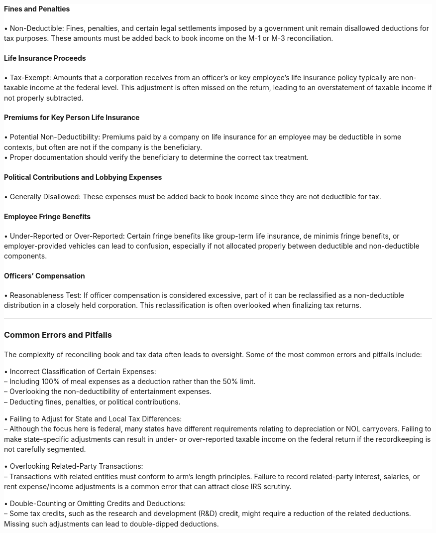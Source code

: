 #### Fines and Penalties
• Non-Deductible: Fines, penalties, and certain legal settlements imposed by a government unit remain disallowed deductions for tax purposes. These amounts must be added back to book income on the M-1 or M-3 reconciliation.  

#### Life Insurance Proceeds
• Tax-Exempt: Amounts that a corporation receives from an officer’s or key employee’s life insurance policy typically are non-taxable income at the federal level. This adjustment is often missed on the return, leading to an overstatement of taxable income if not properly subtracted.  

#### Premiums for Key Person Life Insurance
• Potential Non-Deductibility: Premiums paid by a company on life insurance for an employee may be deductible in some contexts, but often are not if the company is the beneficiary.  
• Proper documentation should verify the beneficiary to determine the correct tax treatment.  

#### Political Contributions and Lobbying Expenses
• Generally Disallowed: These expenses must be added back to book income since they are not deductible for tax.  

#### Employee Fringe Benefits
• Under-Reported or Over-Reported: Certain fringe benefits like group-term life insurance, de minimis fringe benefits, or employer-provided vehicles can lead to confusion, especially if not allocated properly between deductible and non-deductible components.  

#### Officers’ Compensation
• Reasonableness Test: If officer compensation is considered excessive, part of it can be reclassified as a non-deductible distribution in a closely held corporation. This reclassification is often overlooked when finalizing tax returns.  

-------------------------------------------------------------------------------

### Common Errors and Pitfalls

The complexity of reconciling book and tax data often leads to oversight. Some of the most common errors and pitfalls include:

• Incorrect Classification of Certain Expenses:  
  – Including 100% of meal expenses as a deduction rather than the 50% limit.  
  – Overlooking the non-deductibility of entertainment expenses.  
  – Deducting fines, penalties, or political contributions.  

• Failing to Adjust for State and Local Tax Differences:  
  – Although the focus here is federal, many states have different requirements relating to depreciation or NOL carryovers. Failing to make state-specific adjustments can result in under- or over-reported taxable income on the federal return if the recordkeeping is not carefully segmented.  

• Overlooking Related-Party Transactions:  
  – Transactions with related entities must conform to arm’s length principles. Failure to record related-party interest, salaries, or rent expense/income adjustments is a common error that can attract close IRS scrutiny.  

• Double-Counting or Omitting Credits and Deductions:  
  – Some tax credits, such as the research and development (R&D) credit, might require a reduction of the related deductions. Missing such adjustments can lead to double-dipped deductions.  
